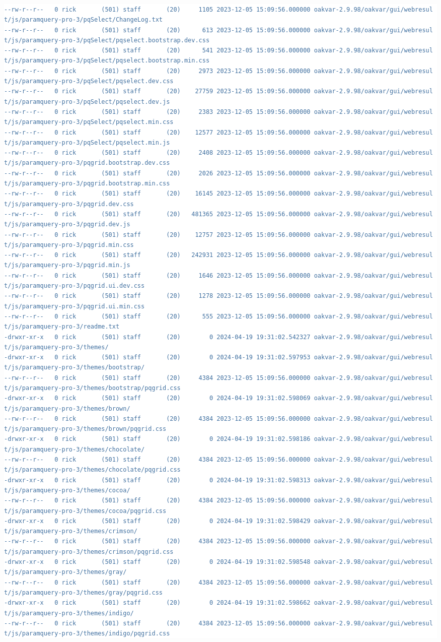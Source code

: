 ```diff
--rw-r--r--   0 rick       (501) staff       (20)     1105 2023-12-05 15:09:56.000000 oakvar-2.9.98/oakvar/gui/webresult/js/paramquery-pro-3/pqSelect/ChangeLog.txt
--rw-r--r--   0 rick       (501) staff       (20)      613 2023-12-05 15:09:56.000000 oakvar-2.9.98/oakvar/gui/webresult/js/paramquery-pro-3/pqSelect/pqselect.bootstrap.dev.css
--rw-r--r--   0 rick       (501) staff       (20)      541 2023-12-05 15:09:56.000000 oakvar-2.9.98/oakvar/gui/webresult/js/paramquery-pro-3/pqSelect/pqselect.bootstrap.min.css
--rw-r--r--   0 rick       (501) staff       (20)     2973 2023-12-05 15:09:56.000000 oakvar-2.9.98/oakvar/gui/webresult/js/paramquery-pro-3/pqSelect/pqselect.dev.css
--rw-r--r--   0 rick       (501) staff       (20)    27759 2023-12-05 15:09:56.000000 oakvar-2.9.98/oakvar/gui/webresult/js/paramquery-pro-3/pqSelect/pqselect.dev.js
--rw-r--r--   0 rick       (501) staff       (20)     2383 2023-12-05 15:09:56.000000 oakvar-2.9.98/oakvar/gui/webresult/js/paramquery-pro-3/pqSelect/pqselect.min.css
--rw-r--r--   0 rick       (501) staff       (20)    12577 2023-12-05 15:09:56.000000 oakvar-2.9.98/oakvar/gui/webresult/js/paramquery-pro-3/pqSelect/pqselect.min.js
--rw-r--r--   0 rick       (501) staff       (20)     2408 2023-12-05 15:09:56.000000 oakvar-2.9.98/oakvar/gui/webresult/js/paramquery-pro-3/pqgrid.bootstrap.dev.css
--rw-r--r--   0 rick       (501) staff       (20)     2026 2023-12-05 15:09:56.000000 oakvar-2.9.98/oakvar/gui/webresult/js/paramquery-pro-3/pqgrid.bootstrap.min.css
--rw-r--r--   0 rick       (501) staff       (20)    16145 2023-12-05 15:09:56.000000 oakvar-2.9.98/oakvar/gui/webresult/js/paramquery-pro-3/pqgrid.dev.css
--rw-r--r--   0 rick       (501) staff       (20)   481365 2023-12-05 15:09:56.000000 oakvar-2.9.98/oakvar/gui/webresult/js/paramquery-pro-3/pqgrid.dev.js
--rw-r--r--   0 rick       (501) staff       (20)    12757 2023-12-05 15:09:56.000000 oakvar-2.9.98/oakvar/gui/webresult/js/paramquery-pro-3/pqgrid.min.css
--rw-r--r--   0 rick       (501) staff       (20)   242931 2023-12-05 15:09:56.000000 oakvar-2.9.98/oakvar/gui/webresult/js/paramquery-pro-3/pqgrid.min.js
--rw-r--r--   0 rick       (501) staff       (20)     1646 2023-12-05 15:09:56.000000 oakvar-2.9.98/oakvar/gui/webresult/js/paramquery-pro-3/pqgrid.ui.dev.css
--rw-r--r--   0 rick       (501) staff       (20)     1278 2023-12-05 15:09:56.000000 oakvar-2.9.98/oakvar/gui/webresult/js/paramquery-pro-3/pqgrid.ui.min.css
--rw-r--r--   0 rick       (501) staff       (20)      555 2023-12-05 15:09:56.000000 oakvar-2.9.98/oakvar/gui/webresult/js/paramquery-pro-3/readme.txt
-drwxr-xr-x   0 rick       (501) staff       (20)        0 2024-04-19 19:31:02.542327 oakvar-2.9.98/oakvar/gui/webresult/js/paramquery-pro-3/themes/
-drwxr-xr-x   0 rick       (501) staff       (20)        0 2024-04-19 19:31:02.597953 oakvar-2.9.98/oakvar/gui/webresult/js/paramquery-pro-3/themes/bootstrap/
--rw-r--r--   0 rick       (501) staff       (20)     4384 2023-12-05 15:09:56.000000 oakvar-2.9.98/oakvar/gui/webresult/js/paramquery-pro-3/themes/bootstrap/pqgrid.css
-drwxr-xr-x   0 rick       (501) staff       (20)        0 2024-04-19 19:31:02.598069 oakvar-2.9.98/oakvar/gui/webresult/js/paramquery-pro-3/themes/brown/
--rw-r--r--   0 rick       (501) staff       (20)     4384 2023-12-05 15:09:56.000000 oakvar-2.9.98/oakvar/gui/webresult/js/paramquery-pro-3/themes/brown/pqgrid.css
-drwxr-xr-x   0 rick       (501) staff       (20)        0 2024-04-19 19:31:02.598186 oakvar-2.9.98/oakvar/gui/webresult/js/paramquery-pro-3/themes/chocolate/
--rw-r--r--   0 rick       (501) staff       (20)     4384 2023-12-05 15:09:56.000000 oakvar-2.9.98/oakvar/gui/webresult/js/paramquery-pro-3/themes/chocolate/pqgrid.css
-drwxr-xr-x   0 rick       (501) staff       (20)        0 2024-04-19 19:31:02.598313 oakvar-2.9.98/oakvar/gui/webresult/js/paramquery-pro-3/themes/cocoa/
--rw-r--r--   0 rick       (501) staff       (20)     4384 2023-12-05 15:09:56.000000 oakvar-2.9.98/oakvar/gui/webresult/js/paramquery-pro-3/themes/cocoa/pqgrid.css
-drwxr-xr-x   0 rick       (501) staff       (20)        0 2024-04-19 19:31:02.598429 oakvar-2.9.98/oakvar/gui/webresult/js/paramquery-pro-3/themes/crimson/
--rw-r--r--   0 rick       (501) staff       (20)     4384 2023-12-05 15:09:56.000000 oakvar-2.9.98/oakvar/gui/webresult/js/paramquery-pro-3/themes/crimson/pqgrid.css
-drwxr-xr-x   0 rick       (501) staff       (20)        0 2024-04-19 19:31:02.598548 oakvar-2.9.98/oakvar/gui/webresult/js/paramquery-pro-3/themes/gray/
--rw-r--r--   0 rick       (501) staff       (20)     4384 2023-12-05 15:09:56.000000 oakvar-2.9.98/oakvar/gui/webresult/js/paramquery-pro-3/themes/gray/pqgrid.css
-drwxr-xr-x   0 rick       (501) staff       (20)        0 2024-04-19 19:31:02.598662 oakvar-2.9.98/oakvar/gui/webresult/js/paramquery-pro-3/themes/indigo/
--rw-r--r--   0 rick       (501) staff       (20)     4384 2023-12-05 15:09:56.000000 oakvar-2.9.98/oakvar/gui/webresult/js/paramquery-pro-3/themes/indigo/pqgrid.css
```